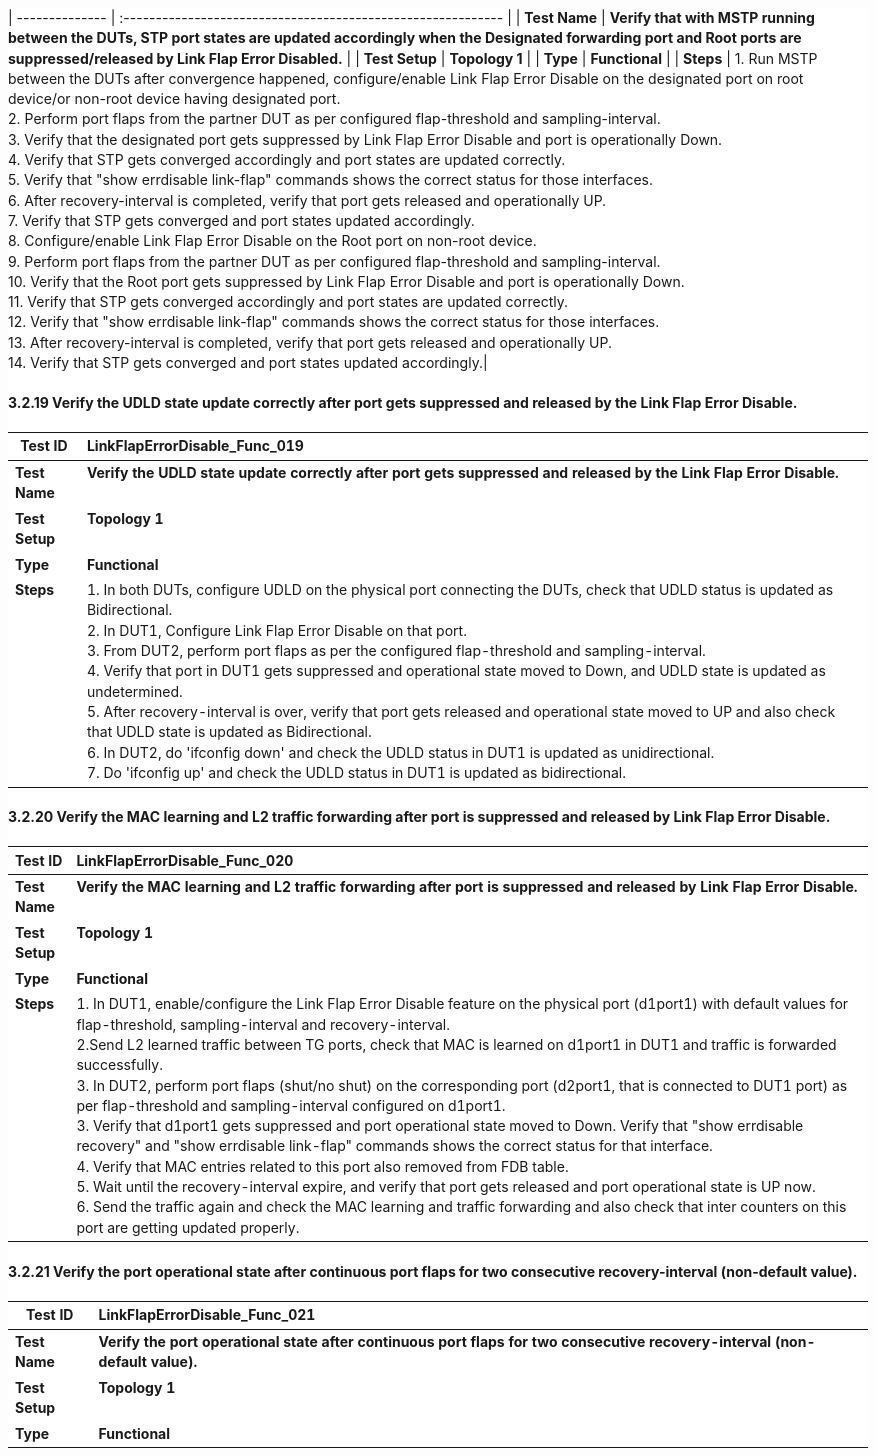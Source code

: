 | -------------- | :----------------------------------------------------------- |
| **Test Name**  | **Verify that with MSTP running between the DUTs, STP port states are updated accordingly when the Designated forwarding port and Root ports are suppressed/released by Link Flap Error Disabled.** |
| **Test Setup** | **Topology 1**                                               |
| **Type**       | **Functional**                                               |
| **Steps**      | 1. Run MSTP between the DUTs after convergence happened, configure/enable Link Flap Error Disable on the designated port on root device/or non-root device having designated port. <BR />2. Perform port flaps from the partner DUT as per configured flap-threshold and sampling-interval. <BR />3. Verify that the designated port gets suppressed by Link Flap Error Disable and port is operationally Down. <BR />4. Verify that STP gets converged accordingly and port states are updated correctly. <BR />5. Verify that "show errdisable link-flap" commands shows the correct status for those interfaces. <BR />6. After recovery-interval is completed, verify that port gets released and operationally UP. <BR />7. Verify that STP gets converged and port states updated accordingly. <BR />8. Configure/enable Link Flap Error Disable on the Root port on non-root device. <BR />9. Perform port flaps from the partner DUT as per configured flap-threshold and sampling-interval. <BR />10. Verify that the Root port gets suppressed by Link Flap Error Disable and port is operationally Down. <BR />11. Verify that STP gets converged accordingly and port states are updated correctly. <BR />12. Verify that "show errdisable link-flap" commands shows the correct status for those interfaces. <BR />13. After recovery-interval is completed, verify that port gets released and operationally UP. <BR />14. Verify that STP gets converged and port states updated accordingly.|

#### 3.2.19 Verify the UDLD state update correctly after port gets suppressed and released by the Link Flap Error Disable.

| **Test ID**    | **LinkFlapErrorDisable_Func_019**                                               |
| -------------- | :----------------------------------------------------------- |
| **Test Name**  | **Verify the UDLD state update correctly after port gets suppressed and released by the Link Flap Error Disable.** |
| **Test Setup** | **Topology 1**                                               |
| **Type**       | **Functional**                                               |
| **Steps**      | 1. In both DUTs, configure UDLD on the physical port connecting the DUTs, check that UDLD status is updated as Bidirectional. <BR />2. In DUT1, Configure Link Flap Error Disable on that port. <BR />3. From DUT2, perform port flaps as per the configured flap-threshold and sampling-interval. <BR />4. Verify that port in DUT1 gets suppressed and operational state moved to Down, and UDLD state is updated as undetermined. <BR />5. After recovery-interval is over, verify that port gets released and operational state moved to UP and also check that UDLD state is updated as Bidirectional. <BR />6. In DUT2, do 'ifconfig <intfid> down' and check the UDLD status in DUT1 is updated as unidirectional. <BR />7. Do 'ifconfig <intfid> up' and check the UDLD status in DUT1 is updated as bidirectional.|

#### 3.2.20 Verify the MAC learning and L2 traffic forwarding after port is suppressed and released by Link Flap Error Disable.  

| **Test ID**    | **LinkFlapErrorDisable_Func_020**                                               |
| -------------- | :----------------------------------------------------------- |
| **Test Name**  | **Verify the MAC learning and L2 traffic forwarding after port is suppressed and released by Link Flap Error Disable.** |
| **Test Setup** | **Topology 1**                                               |
| **Type**       | **Functional**                                               |
| **Steps**      | 1. In DUT1, enable/configure the Link Flap Error Disable feature on the physical port (d1port1) with default values for flap-threshold, sampling-interval and recovery-interval. <BR />2.Send L2 learned traffic between TG ports, check that MAC is learned on d1port1 in DUT1 and traffic is forwarded successfully. <BR />3. In DUT2, perform port flaps (shut/no shut) on the corresponding port (d2port1, that is connected to DUT1 port) as per flap-threshold and sampling-interval configured on d1port1. <BR />3. Verify that d1port1 gets suppressed and port operational state moved to Down. Verify that "show errdisable recovery" and "show errdisable link-flap" commands shows the correct status for that interface. <BR />4. Verify that MAC entries related to this port also removed from FDB table. <BR />5. Wait until the recovery-interval expire, and verify that port gets released and port operational state is UP now. <BR />6. Send the traffic again and check the MAC learning and traffic forwarding and also check that inter counters on this port are getting updated properly.|

#### 3.2.21 Verify the port operational state after continuous port flaps for two consecutive recovery-interval (non-default value).  

| **Test ID**    | **LinkFlapErrorDisable_Func_021**                                               |
| -------------- | :----------------------------------------------------------- |
| **Test Name**  | **Verify the port operational state after continuous port flaps for two consecutive recovery-interval (non-default value).** |
| **Test Setup** | **Topology 1**                                               |
| **Type**       | **Functional**                                               |
